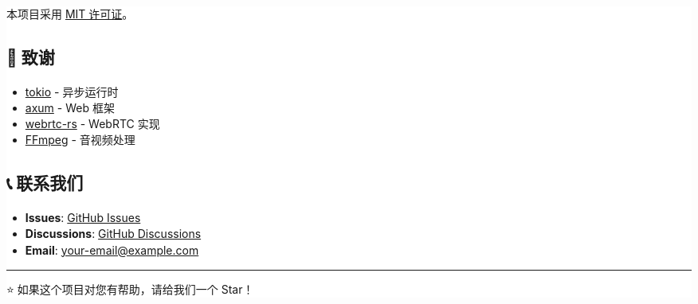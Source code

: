 本项目采用 [MIT 许可证](LICENSE)。

## 🙏 致谢

- [tokio](https://tokio.rs/) - 异步运行时
- [axum](https://github.com/tokio-rs/axum) - Web 框架
- [webrtc-rs](https://github.com/webrtc-rs/webrtc) - WebRTC 实现
- [FFmpeg](https://ffmpeg.org/) - 音视频处理

## 📞 联系我们

- **Issues**: [GitHub Issues](https://github.com/your-username/live-player/issues)
- **Discussions**: [GitHub Discussions](https://github.com/your-username/live-player/discussions)
- **Email**: your-email@example.com

---

⭐ 如果这个项目对您有帮助，请给我们一个 Star！
